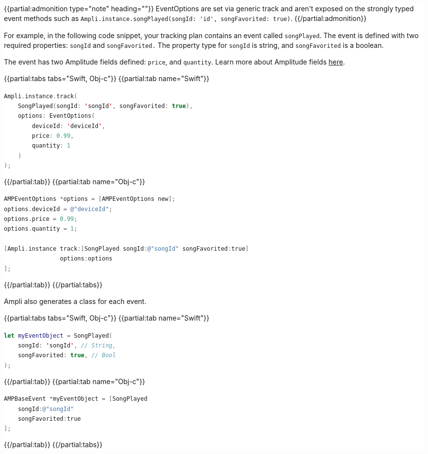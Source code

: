 {{partial:admonition type="note" heading=""}}
EventOptions are set via generic track and aren't exposed on the strongly typed event methods such as `Ampli.instance.songPlayed(songId: 'id', songFavorited: true)`.
{{/partial:admonition}}

For example, in the following code snippet, your tracking plan contains an event called `songPlayed`. The event is defined with two required properties: `songId` and `songFavorited.` The property type for `songId` is string, and `songFavorited` is a boolean.

The event has two Amplitude fields defined: `price`, and `quantity`. Learn more about Amplitude fields [here](/docs/apis/analytics/http-v2#properties-1).

{{partial:tabs tabs="Swift, Obj-c"}}
{{partial:tab name="Swift"}}
```swift
Ampli.instance.track(
    SongPlayed(songId: 'songId', songFavorited: true),
    options: EventOptions(
        deviceId: 'deviceId',
        price: 0.99,
        quantity: 1
    )
);
```
{{/partial:tab}}
{{partial:tab name="Obj-c"}}
```objectivec
AMPEventOptions *options = [AMPEventOptions new];
options.deviceId = @"deviceId";
options.price = 0.99;
options.quantity = 1;

[Ampli.instance track:[SongPlayed songId:@"songId" songFavorited:true]
                options:options
];
```
{{/partial:tab}}
{{/partial:tabs}}

Ampli also generates a class for each event.

{{partial:tabs tabs="Swift, Obj-c"}}
{{partial:tab name="Swift"}}
```swift
let myEventObject = SongPlayed(
    songId: 'songId', // String,
    songFavorited: true, // Bool
);
```
{{/partial:tab}}
{{partial:tab name="Obj-c"}}
```objectivec
AMPBaseEvent *myEventObject = [SongPlayed
    songId:@"songId"
    songFavorited:true
];
```
{{/partial:tab}}
{{/partial:tabs}}
